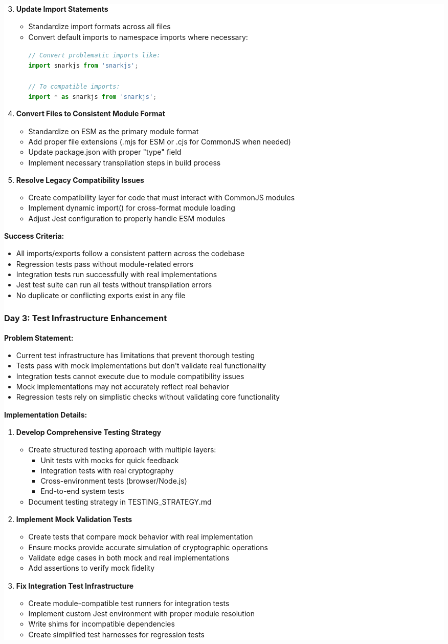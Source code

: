 3. **Update Import Statements**
   - Standardize import formats across all files
   - Convert default imports to namespace imports where necessary:
     ```javascript
     // Convert problematic imports like:
     import snarkjs from 'snarkjs';
     
     // To compatible imports:
     import * as snarkjs from 'snarkjs';
     ```

4. **Convert Files to Consistent Module Format**
   - Standardize on ESM as the primary module format
   - Add proper file extensions (.mjs for ESM or .cjs for CommonJS when needed)
   - Update package.json with proper "type" field
   - Implement necessary transpilation steps in build process

5. **Resolve Legacy Compatibility Issues**
   - Create compatibility layer for code that must interact with CommonJS modules
   - Implement dynamic import() for cross-format module loading
   - Adjust Jest configuration to properly handle ESM modules

**Success Criteria:**
- All imports/exports follow a consistent pattern across the codebase
- Regression tests pass without module-related errors
- Integration tests run successfully with real implementations
- Jest test suite can run all tests without transpilation errors
- No duplicate or conflicting exports exist in any file

### Day 3: Test Infrastructure Enhancement

**Problem Statement:**
- Current test infrastructure has limitations that prevent thorough testing
- Tests pass with mock implementations but don't validate real functionality
- Integration tests cannot execute due to module compatibility issues
- Mock implementations may not accurately reflect real behavior
- Regression tests rely on simplistic checks without validating core functionality

**Implementation Details:**
1. **Develop Comprehensive Testing Strategy**
   - Create structured testing approach with multiple layers:
     - Unit tests with mocks for quick feedback
     - Integration tests with real cryptography
     - Cross-environment tests (browser/Node.js)
     - End-to-end system tests
   - Document testing strategy in TESTING_STRATEGY.md

2. **Implement Mock Validation Tests**
   - Create tests that compare mock behavior with real implementation
   - Ensure mocks provide accurate simulation of cryptographic operations
   - Validate edge cases in both mock and real implementations
   - Add assertions to verify mock fidelity

3. **Fix Integration Test Infrastructure**
   - Create module-compatible test runners for integration tests
   - Implement custom Jest environment with proper module resolution
   - Write shims for incompatible dependencies
   - Create simplified test harnesses for regression tests
